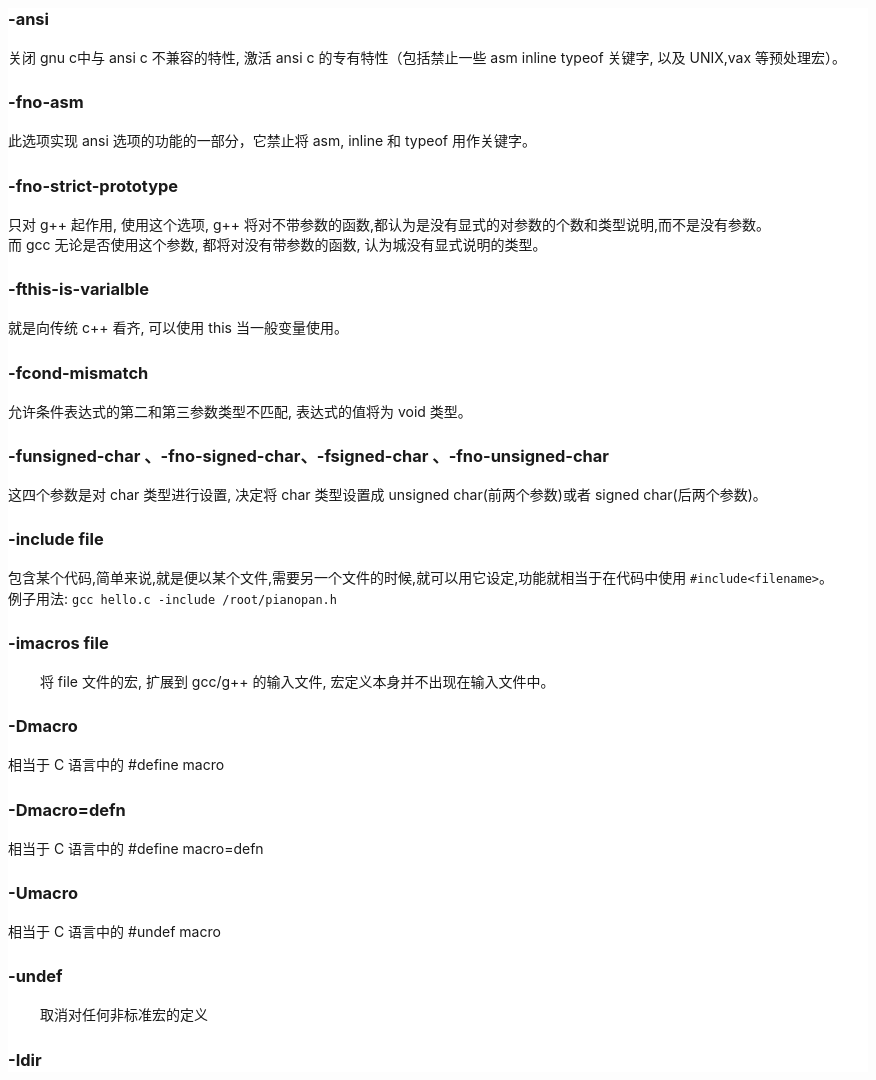 ### -ansi

关闭 gnu c中与 ansi c 不兼容的特性, 激活 ansi c 的专有特性（包括禁止一些 asm inline typeof 关键字, 以及 UNIX,vax 等预处理宏）。

### -fno-asm

此选项实现 ansi 选项的功能的一部分，它禁止将 asm, inline 和 typeof 用作关键字。

### -fno-strict-prototype

只对 g++ 起作用, 使用这个选项, g++ 将对不带参数的函数,都认为是没有显式的对参数的个数和类型说明,而不是没有参数。  
而 gcc 无论是否使用这个参数, 都将对没有带参数的函数, 认为城没有显式说明的类型。
　　
### -fthis-is-varialble

就是向传统 c++ 看齐, 可以使用 this 当一般变量使用。
　　
### -fcond-mismatch

允许条件表达式的第二和第三参数类型不匹配, 表达式的值将为 void 类型。
　　
### -funsigned-char 、-fno-signed-char、-fsigned-char 、-fno-unsigned-char

这四个参数是对 char 类型进行设置, 决定将 char 类型设置成 unsigned char(前两个参数)或者 signed char(后两个参数)。
　　
### -include file

包含某个代码,简单来说,就是便以某个文件,需要另一个文件的时候,就可以用它设定,功能就相当于在代码中使用 `#include<filename>`。  
例子用法:
`gcc hello.c -include /root/pianopan.h`
　　
### -imacros file
　　
将 file 文件的宏, 扩展到 gcc/g++ 的输入文件, 宏定义本身并不出现在输入文件中。
　　
### -Dmacro

相当于 C 语言中的 #define macro
　　
### -Dmacro=defn

相当于 C 语言中的 #define macro=defn
　　
### -Umacro

相当于 C 语言中的 #undef macro

### -undef
　　
取消对任何非标准宏的定义
　　
### -Idir
